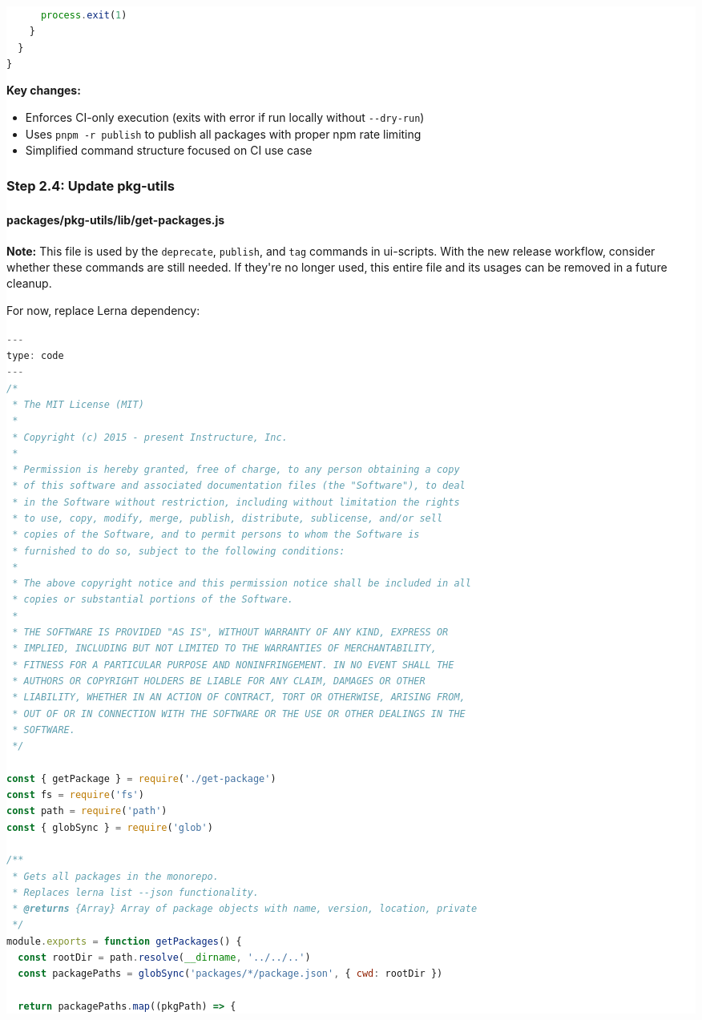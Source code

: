 ```javascript
      process.exit(1)
    }
  }
}
```

**Key changes:**

- Enforces CI-only execution (exits with error if run locally without `--dry-run`)
- Uses `pnpm -r publish` to publish all packages with proper npm rate limiting
- Simplified command structure focused on CI use case

### Step 2.4: Update pkg-utils

#### packages/pkg-utils/lib/get-packages.js

**Note:** This file is used by the `deprecate`, `publish`, and `tag` commands in ui-scripts. With the new release workflow, consider whether these commands are still needed. If they're no longer used, this entire file and its usages can be removed in a future cleanup.

For now, replace Lerna dependency:

```javascript
---
type: code
---
/*
 * The MIT License (MIT)
 *
 * Copyright (c) 2015 - present Instructure, Inc.
 *
 * Permission is hereby granted, free of charge, to any person obtaining a copy
 * of this software and associated documentation files (the "Software"), to deal
 * in the Software without restriction, including without limitation the rights
 * to use, copy, modify, merge, publish, distribute, sublicense, and/or sell
 * copies of the Software, and to permit persons to whom the Software is
 * furnished to do so, subject to the following conditions:
 *
 * The above copyright notice and this permission notice shall be included in all
 * copies or substantial portions of the Software.
 *
 * THE SOFTWARE IS PROVIDED "AS IS", WITHOUT WARRANTY OF ANY KIND, EXPRESS OR
 * IMPLIED, INCLUDING BUT NOT LIMITED TO THE WARRANTIES OF MERCHANTABILITY,
 * FITNESS FOR A PARTICULAR PURPOSE AND NONINFRINGEMENT. IN NO EVENT SHALL THE
 * AUTHORS OR COPYRIGHT HOLDERS BE LIABLE FOR ANY CLAIM, DAMAGES OR OTHER
 * LIABILITY, WHETHER IN AN ACTION OF CONTRACT, TORT OR OTHERWISE, ARISING FROM,
 * OUT OF OR IN CONNECTION WITH THE SOFTWARE OR THE USE OR OTHER DEALINGS IN THE
 * SOFTWARE.
 */

const { getPackage } = require('./get-package')
const fs = require('fs')
const path = require('path')
const { globSync } = require('glob')

/**
 * Gets all packages in the monorepo.
 * Replaces lerna list --json functionality.
 * @returns {Array} Array of package objects with name, version, location, private
 */
module.exports = function getPackages() {
  const rootDir = path.resolve(__dirname, '../../..')
  const packagePaths = globSync('packages/*/package.json', { cwd: rootDir })

  return packagePaths.map((pkgPath) => {
```